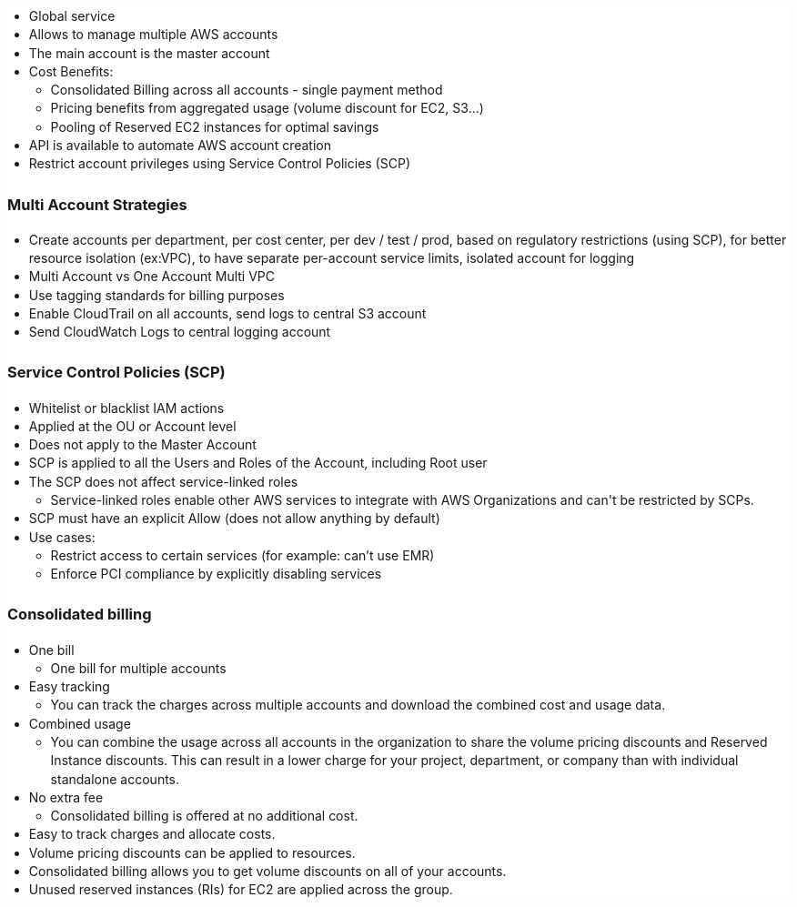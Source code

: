 - Global service
- Allows to manage multiple AWS accounts
- The main account is the master account
- Cost Benefits:
  - Consolidated Billing across all accounts - single payment method
  - Pricing benefits from aggregated usage (volume discount for EC2, S3...)
  - Pooling of Reserved EC2 instances for optimal savings
- API is available to automate AWS account creation
- Restrict account privileges using Service Control Policies (SCP)

### Multi Account Strategies

- Create accounts per department, per cost center, per dev / test / prod, based on regulatory restrictions (using SCP), for better resource isolation (ex:VPC), to have separate per-account service limits, isolated account for logging
- Multi Account vs One Account Multi VPC
- Use tagging standards for billing purposes
- Enable CloudTrail on all accounts, send logs to central S3 account
- Send CloudWatch Logs to central logging account

### Service Control Policies (SCP)

- Whitelist or blacklist IAM actions
- Applied at the OU or Account level
- Does not apply to the Master Account
- SCP is applied to all the Users and Roles of the Account, including Root user
- The SCP does not affect service-linked roles
  - Service-linked roles enable other AWS services to integrate with AWS Organizations
    and can't be restricted by SCPs.
- SCP must have an explicit Allow (does not allow anything by default)
- Use cases:
  - Restrict access to certain services (for example: can’t use EMR)
  - Enforce PCI compliance by explicitly disabling services

### Consolidated billing

- One bill
  - One bill for multiple accounts
- Easy tracking
  - You can track the charges across multiple accounts and download the combined cost and usage data.
- Combined usage
  - You can combine the usage across all accounts in the organization to share the volume pricing discounts and Reserved Instance discounts. This can result in a lower charge for your project, department, or company than with individual standalone accounts.
- No extra fee
  - Consolidated billing is offered at no additional cost.
- Easy to track charges and allocate costs.
- Volume pricing discounts can be applied to resources.
- Consolidated billing allows you to get volume discounts on all of your accounts.
- Unused reserved instances (RIs) for EC2 are applied across the group.
